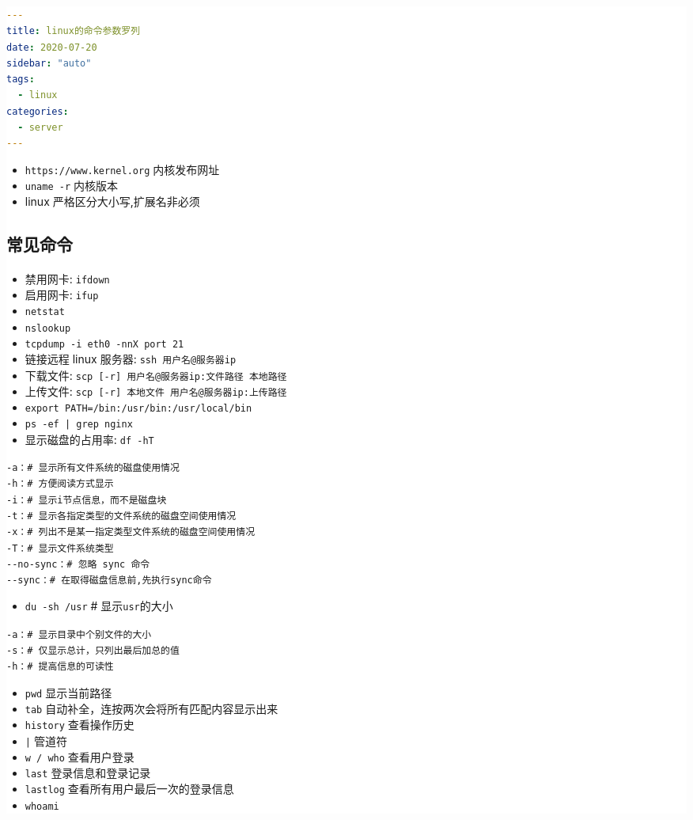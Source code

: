 ```yaml
---
title: linux的命令参数罗列
date: 2020-07-20
sidebar: "auto"
tags:
  - linux
categories:
  - server
---
```


- `https://www.kernel.org` 内核发布网址
- `uname -r` 内核版本
- linux 严格区分大小写,扩展名非必须

## 常见命令

- 禁用网卡: `ifdown`
- 启用网卡: `ifup`
- `netstat`
- `nslookup`
- `tcpdump -i eth0 -nnX port 21`
- 链接远程 linux 服务器: `ssh 用户名@服务器ip`
- 下载文件: `scp [-r] 用户名@服务器ip:文件路径 本地路径`
- 上传文件: `scp [-r] 本地文件 用户名@服务器ip:上传路径`
- `export PATH=/bin:/usr/bin:/usr/local/bin`
- `ps -ef | grep nginx`
- 显示磁盘的占用率: `df -hT`

<CodeBlock>

```bash
-a：# 显示所有文件系统的磁盘使用情况
-h：# 方便阅读方式显示
-i：# 显示i节点信息，而不是磁盘块
-t：# 显示各指定类型的文件系统的磁盘空间使用情况
-x：# 列出不是某一指定类型文件系统的磁盘空间使用情况
-T：# 显示文件系统类型
--no-sync：# 忽略 sync 命令
--sync：# 在取得磁盘信息前,先执行sync命令
```

</CodeBlock>

- `du -sh /usr` # 显示`usr`的大小

```bash
-a：# 显示目录中个别文件的大小
-s：# 仅显示总计，只列出最后加总的值
-h：# 提高信息的可读性
```

- `pwd` 显示当前路径
- `tab` 自动补全，连按两次会将所有匹配内容显示出来
- `history` 查看操作历史
- `|` 管道符
- `w / who` 查看用户登录
- `last` 登录信息和登录记录
- `lastlog` 查看所有用户最后一次的登录信息
- `whoami`
